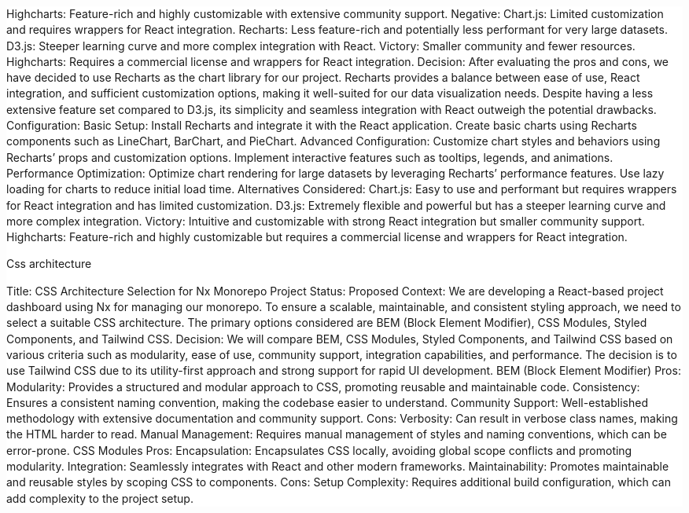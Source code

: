 Highcharts: Feature-rich and highly customizable with extensive community support.
Negative:
Chart.js: Limited customization and requires wrappers for React integration.
Recharts: Less feature-rich and potentially less performant for very large datasets.
D3.js: Steeper learning curve and more complex integration with React.
Victory: Smaller community and fewer resources.
Highcharts: Requires a commercial license and wrappers for React integration.
Decision:
After evaluating the pros and cons, we have decided to use Recharts as the chart library for our project. Recharts provides a balance between ease of use, React integration, and sufficient customization options, making it well-suited for our data visualization needs. Despite having a less extensive feature set compared to D3.js, its simplicity and seamless integration with React outweigh the potential drawbacks.
Configuration:
Basic Setup:
Install Recharts and integrate it with the React application.
Create basic charts using Recharts components such as LineChart, BarChart, and PieChart.
Advanced Configuration:
Customize chart styles and behaviors using Recharts’ props and customization options.
Implement interactive features such as tooltips, legends, and animations.
Performance Optimization:
Optimize chart rendering for large datasets by leveraging Recharts’ performance features.
Use lazy loading for charts to reduce initial load time.
Alternatives Considered:
Chart.js: Easy to use and performant but requires wrappers for React integration and has limited customization.
D3.js: Extremely flexible and powerful but has a steeper learning curve and more complex integration.
Victory: Intuitive and customizable with strong React integration but smaller community support.
Highcharts: Feature-rich and highly customizable but requires a commercial license and wrappers for React integration.


Css architecture

Title: CSS Architecture Selection for Nx Monorepo Project
Status: Proposed
Context:
We are developing a React-based project dashboard using Nx for managing our monorepo. To ensure a scalable, maintainable, and consistent styling approach, we need to select a suitable CSS architecture. The primary options considered are BEM (Block Element Modifier), CSS Modules, Styled Components, and Tailwind CSS.
Decision:
We will compare BEM, CSS Modules, Styled Components, and Tailwind CSS based on various criteria such as modularity, ease of use, community support, integration capabilities, and performance. The decision is to use Tailwind CSS due to its utility-first approach and strong support for rapid UI development.
BEM (Block Element Modifier)
Pros:
Modularity: Provides a structured and modular approach to CSS, promoting reusable and maintainable code.
Consistency: Ensures a consistent naming convention, making the codebase easier to understand.
Community Support: Well-established methodology with extensive documentation and community support.
Cons:
Verbosity: Can result in verbose class names, making the HTML harder to read.
Manual Management: Requires manual management of styles and naming conventions, which can be error-prone.
CSS Modules
Pros:
Encapsulation: Encapsulates CSS locally, avoiding global scope conflicts and promoting modularity.
Integration: Seamlessly integrates with React and other modern frameworks.
Maintainability: Promotes maintainable and reusable styles by scoping CSS to components.
Cons:
Setup Complexity: Requires additional build configuration, which can add complexity to the project setup.